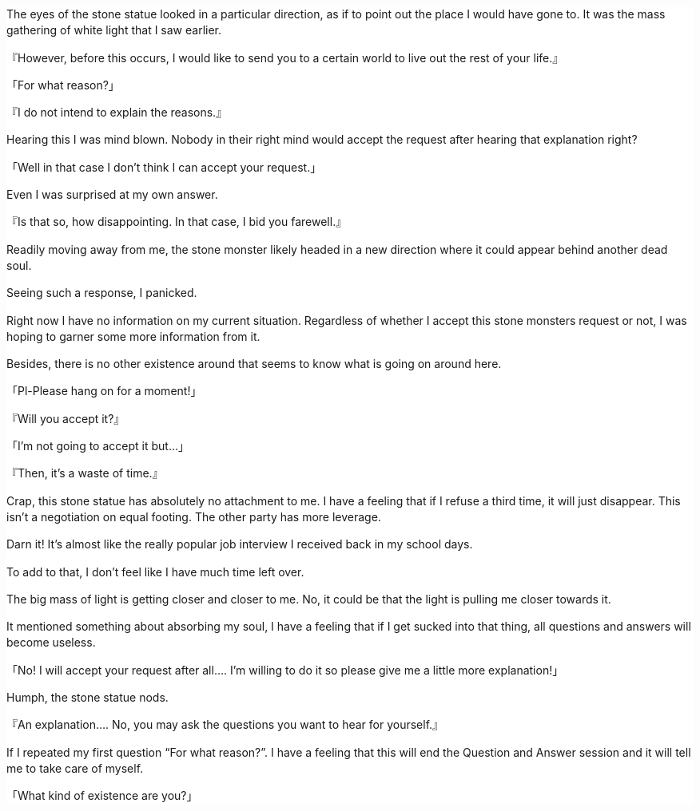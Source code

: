 The eyes of the stone statue looked in a particular direction, as if to point out the place I would have gone to. It was the mass gathering of white light that I saw earlier.

『However, before this occurs, I would like to send you to a certain world to live out the rest of your life.』

「For what reason?」

『I do not intend to explain the reasons.』

Hearing this I was mind blown. Nobody in their right mind would accept the request after hearing that explanation right?

「Well in that case I don’t think I can accept your request.」

Even I was surprised at my own answer.

『Is that so, how disappointing. In that case, I bid you farewell.』

Readily moving away from me, the stone monster likely headed in a new direction where it could appear behind another dead soul.

Seeing such a response, I panicked.

Right now I have no information on my current situation. Regardless of whether I accept this stone monsters request or not, I was hoping to garner some more information from it.

Besides, there is no other existence around that seems to know what is going on around here.

「Pl-Please hang on for a moment!」

『Will you accept it?』

「I’m not going to accept it but…」

『Then, it’s a waste of time.』

Crap, this stone statue has absolutely no attachment to me. I have a feeling that if I refuse a third time, it will just disappear. This isn’t a negotiation on equal footing. The other party has more leverage.

Darn it! It’s almost like the really popular job interview I received back in my school days.

To add to that, I don’t feel like I have much time left over.

The big mass of light is getting closer and closer to me. No, it could be that the light is pulling me closer towards it.

It mentioned something about absorbing my soul, I have a feeling that if I get sucked into that thing, all questions and answers will become useless.

「No! I will accept your request after all…. I’m willing to do it so please give me a little more explanation!」

Humph, the stone statue nods.

『An explanation…. No, you may ask the questions you want to hear for yourself.』

If I repeated my first question “For what reason?”. I have a feeling that this will end the Question and Answer session and it will tell me to take care of myself.

「What kind of existence are you?」
